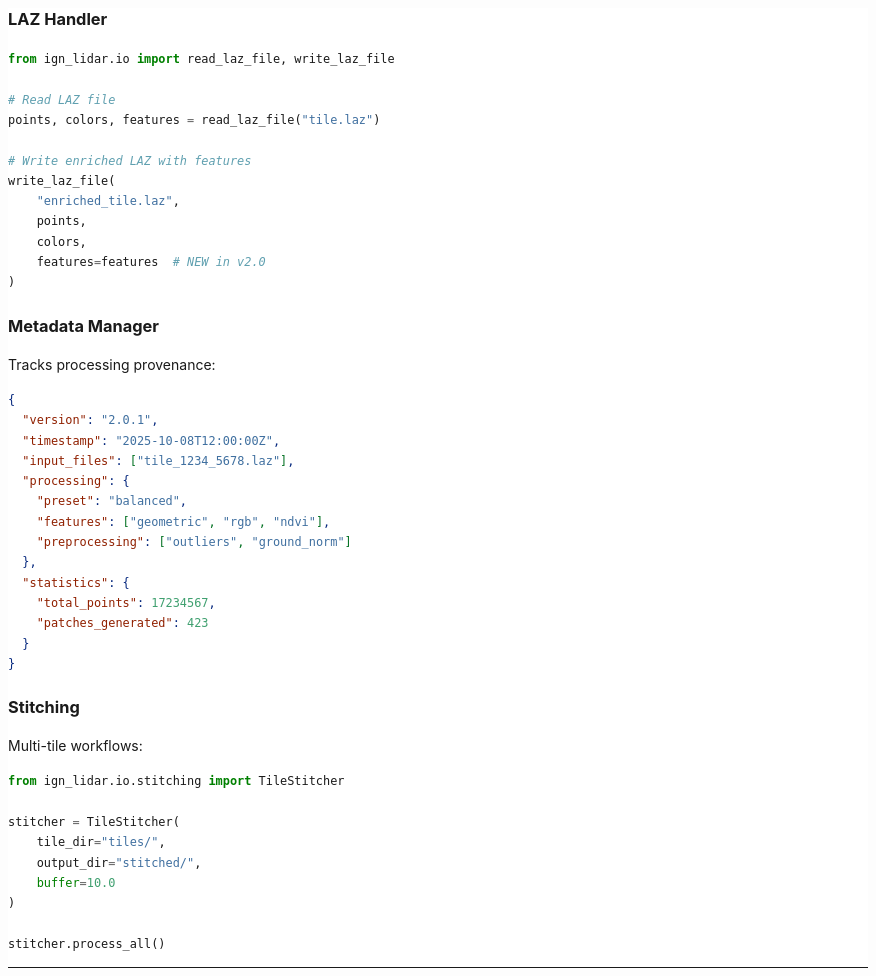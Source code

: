 ### LAZ Handler

```python
from ign_lidar.io import read_laz_file, write_laz_file

# Read LAZ file
points, colors, features = read_laz_file("tile.laz")

# Write enriched LAZ with features
write_laz_file(
    "enriched_tile.laz",
    points,
    colors,
    features=features  # NEW in v2.0
)
```

### Metadata Manager

Tracks processing provenance:

```json
{
  "version": "2.0.1",
  "timestamp": "2025-10-08T12:00:00Z",
  "input_files": ["tile_1234_5678.laz"],
  "processing": {
    "preset": "balanced",
    "features": ["geometric", "rgb", "ndvi"],
    "preprocessing": ["outliers", "ground_norm"]
  },
  "statistics": {
    "total_points": 17234567,
    "patches_generated": 423
  }
}
```

### Stitching

Multi-tile workflows:

```python
from ign_lidar.io.stitching import TileStitcher

stitcher = TileStitcher(
    tile_dir="tiles/",
    output_dir="stitched/",
    buffer=10.0
)

stitcher.process_all()
```

---